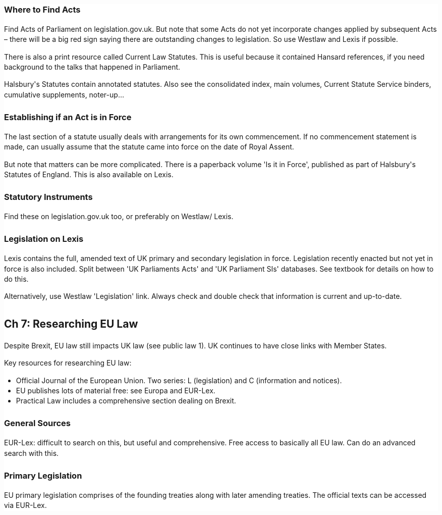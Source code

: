 ### Where to Find Acts

Find Acts of Parliament on legislation.gov.uk. But note that some Acts do not yet incorporate changes applied by subsequent Acts – there will be a big red sign saying there are outstanding changes to legislation. So use Westlaw and Lexis if possible.

There is also a print resource called Current Law Statutes. This is useful because it contained Hansard references, if you need background to the talks that happened in Parliament.

Halsbury's Statutes contain annotated statutes. Also see the consolidated index, main volumes, Current Statute Service binders, cumulative supplements, noter-up…

### Establishing if an Act is in Force

The last section of a statute usually deals with arrangements for its own commencement. If no commencement statement is made, can usually assume that the statute came into force on the date of Royal Assent.

But note that matters can be more complicated. There is a paperback volume 'Is it in Force', published as part of Halsbury's Statutes of England. This is also available on Lexis.

### Statutory Instruments

Find these on legislation.gov.uk too, or preferably on Westlaw/ Lexis.

### Legislation on Lexis

Lexis contains the full, amended text of UK primary and secondary legislation in force. Legislation recently enacted but not yet in force is also included. Split between 'UK Parliaments Acts' and 'UK Parliament SIs' databases. See textbook for details on how to do this.

Alternatively, use Westlaw 'Legislation' link. Always check and double check that information is current and up-to-date.

## Ch 7: Researching EU Law

Despite Brexit, EU law still impacts UK law (see public law 1). UK continues to have close links with Member States.

Key resources for researching EU law:

- Official Journal of the European Union. Two series: L (legislation) and C (information and notices).
- EU publishes lots of material free: see Europa and EUR-Lex.
- Practical Law includes a comprehensive section dealing on Brexit.

### General Sources

EUR-Lex: difficult to search on this, but useful and comprehensive. Free access to basically all EU law. Can do an advanced search with this.

### Primary Legislation

EU primary legislation comprises of the founding treaties along with later amending treaties. The official texts can be accessed via EUR-Lex.
